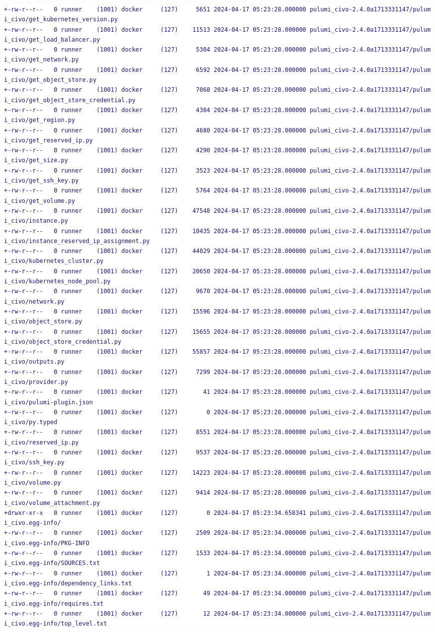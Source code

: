```diff
+-rw-r--r--   0 runner    (1001) docker     (127)     5651 2024-04-17 05:23:28.000000 pulumi_civo-2.4.0a1713331147/pulumi_civo/get_kubernetes_version.py
+-rw-r--r--   0 runner    (1001) docker     (127)    11513 2024-04-17 05:23:28.000000 pulumi_civo-2.4.0a1713331147/pulumi_civo/get_load_balancer.py
+-rw-r--r--   0 runner    (1001) docker     (127)     5304 2024-04-17 05:23:28.000000 pulumi_civo-2.4.0a1713331147/pulumi_civo/get_network.py
+-rw-r--r--   0 runner    (1001) docker     (127)     6592 2024-04-17 05:23:28.000000 pulumi_civo-2.4.0a1713331147/pulumi_civo/get_object_store.py
+-rw-r--r--   0 runner    (1001) docker     (127)     7068 2024-04-17 05:23:28.000000 pulumi_civo-2.4.0a1713331147/pulumi_civo/get_object_store_credential.py
+-rw-r--r--   0 runner    (1001) docker     (127)     4384 2024-04-17 05:23:28.000000 pulumi_civo-2.4.0a1713331147/pulumi_civo/get_region.py
+-rw-r--r--   0 runner    (1001) docker     (127)     4680 2024-04-17 05:23:28.000000 pulumi_civo-2.4.0a1713331147/pulumi_civo/get_reserved_ip.py
+-rw-r--r--   0 runner    (1001) docker     (127)     4290 2024-04-17 05:23:28.000000 pulumi_civo-2.4.0a1713331147/pulumi_civo/get_size.py
+-rw-r--r--   0 runner    (1001) docker     (127)     3523 2024-04-17 05:23:28.000000 pulumi_civo-2.4.0a1713331147/pulumi_civo/get_ssh_key.py
+-rw-r--r--   0 runner    (1001) docker     (127)     5764 2024-04-17 05:23:28.000000 pulumi_civo-2.4.0a1713331147/pulumi_civo/get_volume.py
+-rw-r--r--   0 runner    (1001) docker     (127)    47548 2024-04-17 05:23:28.000000 pulumi_civo-2.4.0a1713331147/pulumi_civo/instance.py
+-rw-r--r--   0 runner    (1001) docker     (127)    10435 2024-04-17 05:23:28.000000 pulumi_civo-2.4.0a1713331147/pulumi_civo/instance_reserved_ip_assignment.py
+-rw-r--r--   0 runner    (1001) docker     (127)    44029 2024-04-17 05:23:28.000000 pulumi_civo-2.4.0a1713331147/pulumi_civo/kubernetes_cluster.py
+-rw-r--r--   0 runner    (1001) docker     (127)    20650 2024-04-17 05:23:28.000000 pulumi_civo-2.4.0a1713331147/pulumi_civo/kubernetes_node_pool.py
+-rw-r--r--   0 runner    (1001) docker     (127)     9670 2024-04-17 05:23:28.000000 pulumi_civo-2.4.0a1713331147/pulumi_civo/network.py
+-rw-r--r--   0 runner    (1001) docker     (127)    15596 2024-04-17 05:23:28.000000 pulumi_civo-2.4.0a1713331147/pulumi_civo/object_store.py
+-rw-r--r--   0 runner    (1001) docker     (127)    15655 2024-04-17 05:23:28.000000 pulumi_civo-2.4.0a1713331147/pulumi_civo/object_store_credential.py
+-rw-r--r--   0 runner    (1001) docker     (127)    55857 2024-04-17 05:23:28.000000 pulumi_civo-2.4.0a1713331147/pulumi_civo/outputs.py
+-rw-r--r--   0 runner    (1001) docker     (127)     7299 2024-04-17 05:23:28.000000 pulumi_civo-2.4.0a1713331147/pulumi_civo/provider.py
+-rw-r--r--   0 runner    (1001) docker     (127)       41 2024-04-17 05:23:28.000000 pulumi_civo-2.4.0a1713331147/pulumi_civo/pulumi-plugin.json
+-rw-r--r--   0 runner    (1001) docker     (127)        0 2024-04-17 05:23:28.000000 pulumi_civo-2.4.0a1713331147/pulumi_civo/py.typed
+-rw-r--r--   0 runner    (1001) docker     (127)     8551 2024-04-17 05:23:28.000000 pulumi_civo-2.4.0a1713331147/pulumi_civo/reserved_ip.py
+-rw-r--r--   0 runner    (1001) docker     (127)     9537 2024-04-17 05:23:28.000000 pulumi_civo-2.4.0a1713331147/pulumi_civo/ssh_key.py
+-rw-r--r--   0 runner    (1001) docker     (127)    14223 2024-04-17 05:23:28.000000 pulumi_civo-2.4.0a1713331147/pulumi_civo/volume.py
+-rw-r--r--   0 runner    (1001) docker     (127)     9414 2024-04-17 05:23:28.000000 pulumi_civo-2.4.0a1713331147/pulumi_civo/volume_attachment.py
+drwxr-xr-x   0 runner    (1001) docker     (127)        0 2024-04-17 05:23:34.658341 pulumi_civo-2.4.0a1713331147/pulumi_civo.egg-info/
+-rw-r--r--   0 runner    (1001) docker     (127)     2509 2024-04-17 05:23:34.000000 pulumi_civo-2.4.0a1713331147/pulumi_civo.egg-info/PKG-INFO
+-rw-r--r--   0 runner    (1001) docker     (127)     1533 2024-04-17 05:23:34.000000 pulumi_civo-2.4.0a1713331147/pulumi_civo.egg-info/SOURCES.txt
+-rw-r--r--   0 runner    (1001) docker     (127)        1 2024-04-17 05:23:34.000000 pulumi_civo-2.4.0a1713331147/pulumi_civo.egg-info/dependency_links.txt
+-rw-r--r--   0 runner    (1001) docker     (127)       49 2024-04-17 05:23:34.000000 pulumi_civo-2.4.0a1713331147/pulumi_civo.egg-info/requires.txt
+-rw-r--r--   0 runner    (1001) docker     (127)       12 2024-04-17 05:23:34.000000 pulumi_civo-2.4.0a1713331147/pulumi_civo.egg-info/top_level.txt
```